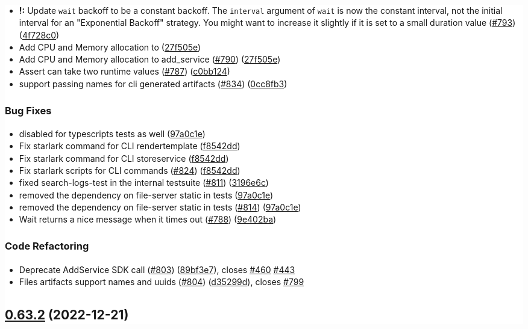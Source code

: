 * **!:** Update `wait` backoff to be a constant backoff. The `interval` argument of `wait` is now the constant interval, not the initial interval for an "Exponential Backoff" strategy. You might want to increase it slightly if it is set to a small duration value ([#793](https://github.com/kurtosis-tech/kurtosis/issues/793)) ([4f728c0](https://github.com/kurtosis-tech/kurtosis/commit/4f728c0ec44d1202a94783b4bf8f3f25ee818670))
* Add CPU and Memory allocation to ([27f505e](https://github.com/kurtosis-tech/kurtosis/commit/27f505e0ff3327a170236013d27357c982c0adcf))
* Add CPU and Memory allocation to add_service ([#790](https://github.com/kurtosis-tech/kurtosis/issues/790)) ([27f505e](https://github.com/kurtosis-tech/kurtosis/commit/27f505e0ff3327a170236013d27357c982c0adcf))
* Assert can take two runtime values ([#787](https://github.com/kurtosis-tech/kurtosis/issues/787)) ([c0bb124](https://github.com/kurtosis-tech/kurtosis/commit/c0bb124f911484f65fd658a8433a547e1a34a385))
* support passing names for cli generated artifacts ([#834](https://github.com/kurtosis-tech/kurtosis/issues/834)) ([0cc8fb3](https://github.com/kurtosis-tech/kurtosis/commit/0cc8fb3ea0e5c2a071a682941b53aba72116c9d1))


### Bug Fixes

* disabled for typescripts tests as well ([97a0c1e](https://github.com/kurtosis-tech/kurtosis/commit/97a0c1e3998f309d9f590c975b6a4e3a3421ba3b))
* Fix starlark command for CLI rendertemplate ([f8542dd](https://github.com/kurtosis-tech/kurtosis/commit/f8542dd5626494ba9f19a2df3872c7a0b509700e))
* Fix starlark command for CLI storeservice ([f8542dd](https://github.com/kurtosis-tech/kurtosis/commit/f8542dd5626494ba9f19a2df3872c7a0b509700e))
* Fix starlark scripts for CLI commands ([#824](https://github.com/kurtosis-tech/kurtosis/issues/824)) ([f8542dd](https://github.com/kurtosis-tech/kurtosis/commit/f8542dd5626494ba9f19a2df3872c7a0b509700e))
* fixed search-logs-test in the internal testsuite ([#811](https://github.com/kurtosis-tech/kurtosis/issues/811)) ([3196e6c](https://github.com/kurtosis-tech/kurtosis/commit/3196e6cbbe4a574cdf92bff93d10c28b0bbd6b35))
* removed the dependency on file-server static in tests ([97a0c1e](https://github.com/kurtosis-tech/kurtosis/commit/97a0c1e3998f309d9f590c975b6a4e3a3421ba3b))
* removed the dependency on file-server static in tests ([#814](https://github.com/kurtosis-tech/kurtosis/issues/814)) ([97a0c1e](https://github.com/kurtosis-tech/kurtosis/commit/97a0c1e3998f309d9f590c975b6a4e3a3421ba3b))
* Wait returns a nice message when it times out ([#788](https://github.com/kurtosis-tech/kurtosis/issues/788)) ([9e402ba](https://github.com/kurtosis-tech/kurtosis/commit/9e402ba5ab1f8594302cd18268611f04187566dc))


### Code Refactoring

* Deprecate AddService SDK call ([#803](https://github.com/kurtosis-tech/kurtosis/issues/803)) ([89bf3e7](https://github.com/kurtosis-tech/kurtosis/commit/89bf3e7d37184b96cb4ecff9df759fa7f23c13b7)), closes [#460](https://github.com/kurtosis-tech/kurtosis/issues/460) [#443](https://github.com/kurtosis-tech/kurtosis/issues/443)
* Files artifacts support names and uuids ([#804](https://github.com/kurtosis-tech/kurtosis/issues/804)) ([d35299d](https://github.com/kurtosis-tech/kurtosis/commit/d35299dca0e5d34974277f271cb773ae3898a5ff)), closes [#799](https://github.com/kurtosis-tech/kurtosis/issues/799)

## [0.63.2](https://github.com/kurtosis-tech/kurtosis/compare/0.63.1...0.63.2) (2022-12-21)

